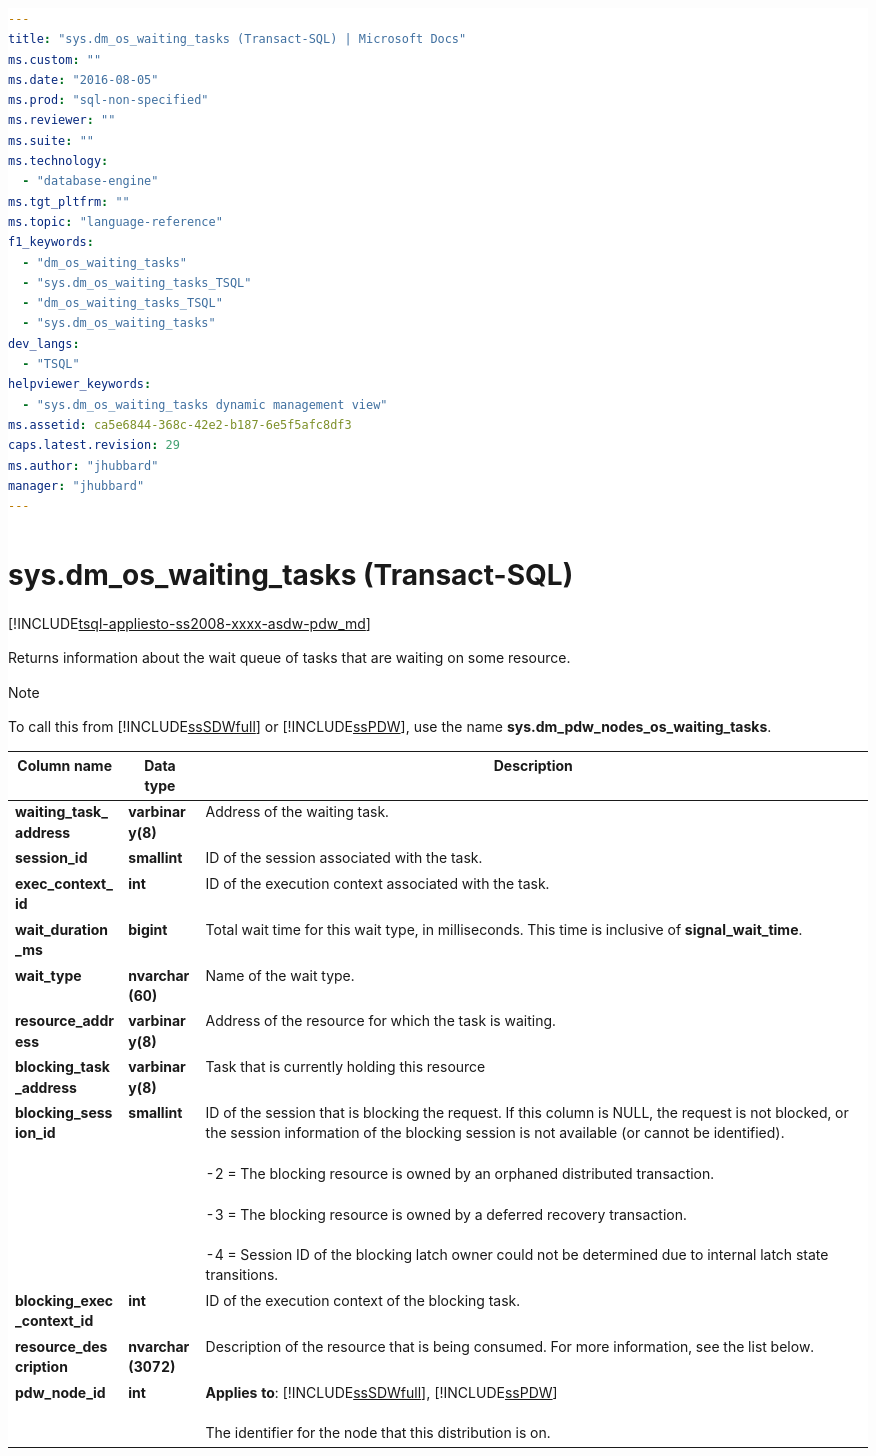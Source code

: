 ```yaml
---
title: "sys.dm_os_waiting_tasks (Transact-SQL) | Microsoft Docs"
ms.custom: ""
ms.date: "2016-08-05"
ms.prod: "sql-non-specified"
ms.reviewer: ""
ms.suite: ""
ms.technology: 
  - "database-engine"
ms.tgt_pltfrm: ""
ms.topic: "language-reference"
f1_keywords: 
  - "dm_os_waiting_tasks"
  - "sys.dm_os_waiting_tasks_TSQL"
  - "dm_os_waiting_tasks_TSQL"
  - "sys.dm_os_waiting_tasks"
dev_langs: 
  - "TSQL"
helpviewer_keywords: 
  - "sys.dm_os_waiting_tasks dynamic management view"
ms.assetid: ca5e6844-368c-42e2-b187-6e5f5afc8df3
caps.latest.revision: 29
ms.author: "jhubbard"
manager: "jhubbard"
---
```

# sys.dm_os_waiting_tasks (Transact-SQL)
[!INCLUDE[tsql-appliesto-ss2008-xxxx-asdw-pdw_md](../../relational-databases/system-catalog-views/includes/tsql-appliesto-ss2008-xxxx-asdw-pdw-md.md)]

  Returns information about the wait queue of tasks that are waiting on some resource.  
  
> [!NOTE]  
>  To call this from [!INCLUDE[ssSDWfull](../../relational-databases/security/encryption/includes/sssdwfull-md.md)] or [!INCLUDE[ssPDW](../../database-engine/configure/windows/includes/sspdw-md.md)], use the name **sys.dm_pdw_nodes_os_waiting_tasks**.  
  
|Column name|Data type|Description|  
|-----------------|---------------|-----------------|  
|**waiting_task_address**|**varbinary(8)**|Address of the waiting task.|  
|**session_id**|**smallint**|ID of the session associated with the task.|  
|**exec_context_id**|**int**|ID of the execution context associated with the task.|  
|**wait_duration_ms**|**bigint**|Total wait time for this wait type, in milliseconds. This time is inclusive of **signal_wait_time**.|  
|**wait_type**|**nvarchar(60)**|Name of the wait type.|  
|**resource_address**|**varbinary(8)**|Address of the resource for which the task is waiting.|  
|**blocking_task_address**|**varbinary(8)**|Task that is currently holding this resource|  
|**blocking_session_id**|**smallint**|ID of the session that is blocking the request. If this column is NULL, the request is not blocked, or the session information of the blocking session is not available (or cannot be identified).<br /><br /> -2 = The blocking resource is owned by an orphaned distributed transaction.<br /><br /> -3 = The blocking resource is owned by a deferred recovery transaction.<br /><br /> -4 = Session ID of the blocking latch owner could not be determined due to internal latch state transitions.|  
|**blocking_exec_context_id**|**int**|ID of the execution context of the blocking task.|  
|**resource_description**|**nvarchar(3072)**|Description of the resource that is being consumed. For more information, see the list below.|  
|**pdw_node_id**|**int**|**Applies to**: [!INCLUDE[ssSDWfull](../../relational-databases/security/encryption/includes/sssdwfull-md.md)], [!INCLUDE[ssPDW](../../database-engine/configure/windows/includes/sspdw-md.md)]<br /><br /> The identifier for the node that this distribution is on.|  
  
